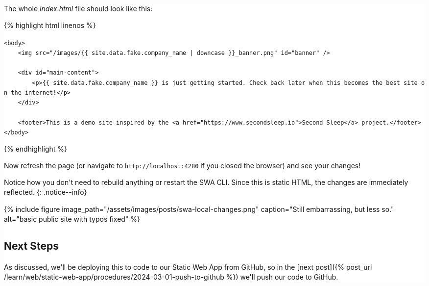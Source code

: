 The whole *index.html* file should look like this:

{% highlight html linenos %}
<html>
    <head>
        <title>{{ site.data.fake.company_name }}</title>
        <link rel="stylesheet" href="/css/main.css" />
    </head>

    <body>
        <img src="/images/{{ site.data.fake.company_name | downcase }}_banner.png" id="banner" />

        <div id="main-content">
            <p>{{ site.data.fake.company_name }} is just getting started. Check back later when this becomes the best site on the internet!</p>
        </div>

        <footer>This is a demo site inspired by the <a href="https://www.secondsleep.io">Second Sleep</a> project.</footer>
    </body>
</html>
{% endhighlight %}

Now refresh the page (or navigate to `http://localhost:4280` if you closed the browser) and see your changes!

Notice how you don't need to rebuild anything or restart the SWA CLI. Since this is static HTML, the changes are immediately reflected.
{: .notice--info}

{% include figure image_path="/assets/images/posts/swa-local-changes.png" caption="Still embarrassing, but less so." alt="basic public site with typos fixed" %}

## Next Steps

As discussed, we'll be deploying this to code to our Static Web App from GitHub, so in the [next post]({% post_url /learn/web/static-web-app/procedures/2024-03-01-push-to-github %}) we'll push our code to GitHub.